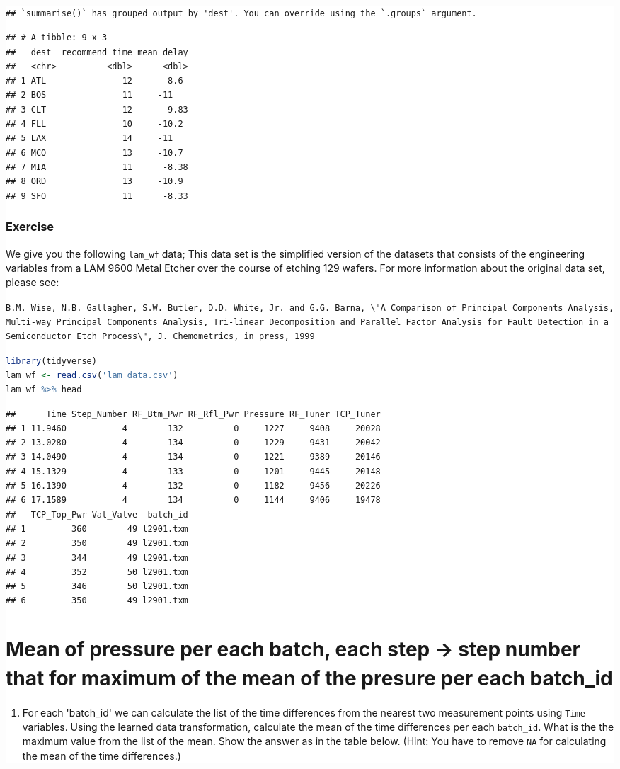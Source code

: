 ```
## `summarise()` has grouped output by 'dest'. You can override using the `.groups` argument.
```

```
## # A tibble: 9 x 3
##   dest  recommend_time mean_delay
##   <chr>          <dbl>      <dbl>
## 1 ATL               12      -8.6 
## 2 BOS               11     -11   
## 3 CLT               12      -9.83
## 4 FLL               10     -10.2 
## 5 LAX               14     -11   
## 6 MCO               13     -10.7 
## 7 MIA               11      -8.38
## 8 ORD               13     -10.9 
## 9 SFO               11      -8.33
```
### Exercise
We give you the following `lam_wf` data; This data set is the simplified version of the datasets that consists of the engineering variables from a LAM 9600 Metal Etcher over the course of etching 129 wafers. For more information about the original data set, please see: 

```
B.M. Wise, N.B. Gallagher, S.W. Butler, D.D. White, Jr. and G.G. Barna, \"A Comparison of Principal Components Analysis, Multi-way Principal Components Analysis, Tri-linear Decomposition and Parallel Factor Analysis for Fault Detection in a Semiconductor Etch Process\", J. Chemometrics, in press, 1999
```


```r
library(tidyverse)
lam_wf <- read.csv('lam_data.csv')
lam_wf %>% head
```

```
##      Time Step_Number RF_Btm_Pwr RF_Rfl_Pwr Pressure RF_Tuner TCP_Tuner
## 1 11.9460           4        132          0     1227     9408     20028
## 2 13.0280           4        134          0     1229     9431     20042
## 3 14.0490           4        134          0     1221     9389     20146
## 4 15.1329           4        133          0     1201     9445     20148
## 5 16.1390           4        132          0     1182     9456     20226
## 6 17.1589           4        134          0     1144     9406     19478
##   TCP_Top_Pwr Vat_Valve  batch_id
## 1         360        49 l2901.txm
## 2         350        49 l2901.txm
## 3         344        49 l2901.txm
## 4         352        50 l2901.txm
## 5         346        50 l2901.txm
## 6         350        49 l2901.txm
```


# Mean of pressure per each batch, each step -> step number that for maximum of the mean of the presure per each batch_id 
1. For each 'batch_id' we can calculate the list of the time differences from the nearest two measurement points using `Time` variables. Using the learned data transformation, calculate the mean of the time differences per each `batch_id`. What is the the maximum value from the list of the mean. Show the answer as in the table below.  (Hint: You have to remove `NA` for calculating the mean of the time differences.)
